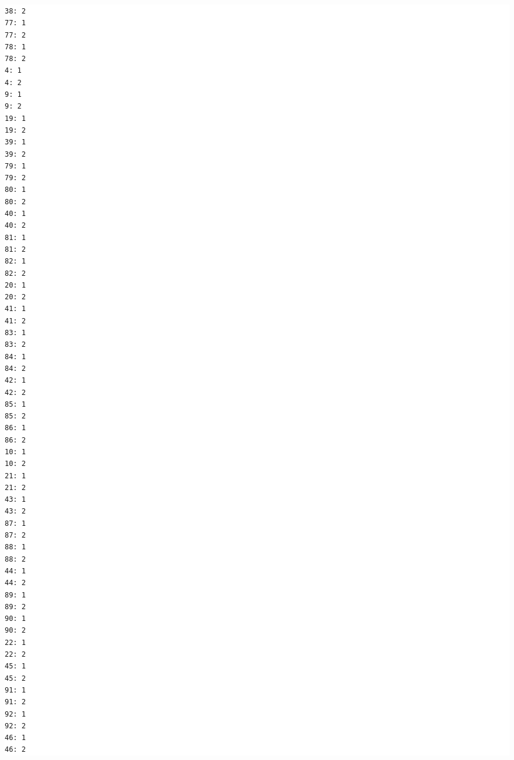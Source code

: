 ```
38: 2
77: 1
77: 2
78: 1
78: 2
4: 1
4: 2
9: 1
9: 2
19: 1
19: 2
39: 1
39: 2
79: 1
79: 2
80: 1
80: 2
40: 1
40: 2
81: 1
81: 2
82: 1
82: 2
20: 1
20: 2
41: 1
41: 2
83: 1
83: 2
84: 1
84: 2
42: 1
42: 2
85: 1
85: 2
86: 1
86: 2
10: 1
10: 2
21: 1
21: 2
43: 1
43: 2
87: 1
87: 2
88: 1
88: 2
44: 1
44: 2
89: 1
89: 2
90: 1
90: 2
22: 1
22: 2
45: 1
45: 2
91: 1
91: 2
92: 1
92: 2
46: 1
46: 2
```